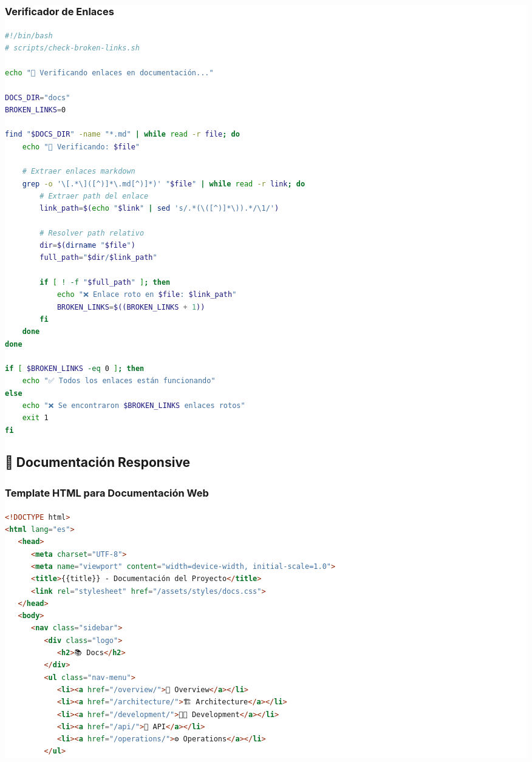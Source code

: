 ### Verificador de Enlaces

```bash
#!/bin/bash
# scripts/check-broken-links.sh

echo "🔗 Verificando enlaces en documentación..."

DOCS_DIR="docs"
BROKEN_LINKS=0

find "$DOCS_DIR" -name "*.md" | while read -r file; do
    echo "📄 Verificando: $file"
    
    # Extraer enlaces markdown
    grep -o '\[.*\]([^)]*\.md[^)]*)' "$file" | while read -r link; do
        # Extraer path del enlace
        link_path=$(echo "$link" | sed 's/.*(\([^)]*\)).*/\1/')
        
        # Resolver path relativo
        dir=$(dirname "$file")
        full_path="$dir/$link_path"
        
        if [ ! -f "$full_path" ]; then
            echo "❌ Enlace roto en $file: $link_path"
            BROKEN_LINKS=$((BROKEN_LINKS + 1))
        fi
    done
done

if [ $BROKEN_LINKS -eq 0 ]; then
    echo "✅ Todos los enlaces están funcionando"
else
    echo "❌ Se encontraron $BROKEN_LINKS enlaces rotos"
    exit 1
fi
```

## 📱 **Documentación Responsive**

### Template HTML para Documentación Web

```html
<!DOCTYPE html>
<html lang="es">
   <head>
      <meta charset="UTF-8">
      <meta name="viewport" content="width=device-width, initial-scale=1.0">
      <title>{{title}} - Documentación del Proyecto</title>
      <link rel="stylesheet" href="/assets/styles/docs.css">
   </head>
   <body>
      <nav class="sidebar">
         <div class="logo">
            <h2>📚 Docs</h2>
         </div>
         <ul class="nav-menu">
            <li><a href="/overview/">🎯 Overview</a></li>
            <li><a href="/architecture/">🏗️ Architecture</a></li>
            <li><a href="/development/">👩‍💻 Development</a></li>
            <li><a href="/api/">🔌 API</a></li>
            <li><a href="/operations/">⚙️ Operations</a></li>
         </ul>
```